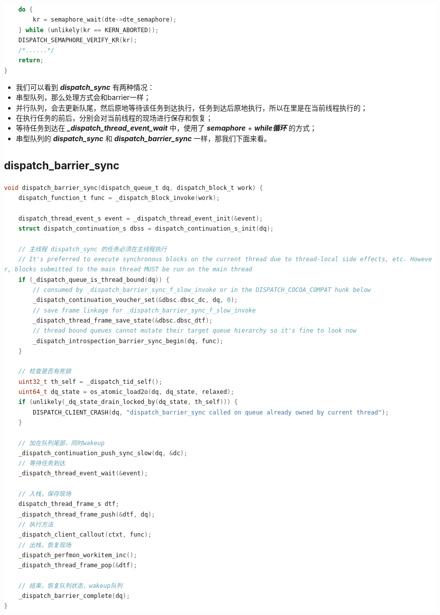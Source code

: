 ``` c
    do {
        kr = semaphore_wait(dte->dte_semaphore);
    } while (unlikely(kr == KERN_ABORTED));
    DISPATCH_SEMAPHORE_VERIFY_KR(kr);
    /*......*/
    return;
}
```

* 我们可以看到 ***dispatch_sync*** 有两种情况：
 * 串型队列，那么处理方式会和barrier一样；
 * 并行队列，会去更新队尾，然后原地等待该任务到达执行，任务到达后原地执行，所以在里是在当前线程执行的；
* 在执行任务的前后，分别会对当前线程的现场进行保存和恢复；
* 等待任务到达在 ***_dispatch_thread_event_wait*** 中，使用了 ***semaphore*** + ***while循环*** 的方式；
* 串型队列的 ***dispatch_sync*** 和 ***dispatch\_barrier\_sync*** 一样，那我们下面来看。


## dispatch\_barrier\_sync ##
``` c
void dispatch_barrier_sync(dispatch_queue_t dq, dispatch_block_t work) {
    dispatch_function_t func = _dispatch_Block_invoke(work);

    dispatch_thread_event_s event = _dispatch_thread_event_init(&event);
    struct dispatch_continuation_s dbss = dispatch_continuation_s_init(dq);
    
    // 主线程 dispatch_sync 的任务必须在主线程执行
    // It's preferred to execute synchronous blocks on the current thread due to thread-local side effects, etc. However, blocks submitted to the main thread MUST be run on the main thread
    if (_dispatch_queue_is_thread_bound(dq)) {
        // consumed by _dispatch_barrier_sync_f_slow_invoke or in the DISPATCH_COCOA_COMPAT hunk below
        _dispatch_continuation_voucher_set(&dbsc.dbsc_dc, dq, 0);
        // save frame linkage for _dispatch_barrier_sync_f_slow_invoke
        _dispatch_thread_frame_save_state(&dbsc.dbsc_dtf);
        // thread bound queues cannot mutate their target queue hierarchy so it's fine to look now
        _dispatch_introspection_barrier_sync_begin(dq, func);
    }

    // 检查是否有死锁
    uint32_t th_self = _dispatch_tid_self();
    uint64_t dq_state = os_atomic_load2o(dq, dq_state, relaxed);
    if (unlikely(_dq_state_drain_locked_by(dq_state, th_self))) {
        DISPATCH_CLIENT_CRASH(dq, "dispatch_barrier_sync called on queue already owned by current thread");
    }

    // 加在队列尾部，同时wakeup
    _dispatch_continuation_push_sync_slow(dq, &dc);
    // 等待任务到达
    _dispatch_thread_event_wait(&event);

    // 入栈，保存现场
    dispatch_thread_frame_s dtf;
    _dispatch_thread_frame_push(&dtf, dq);
    // 执行方法
    _dispatch_client_callout(ctxt, func);
    // 出栈，恢复现场
    _dispatch_perfmon_workitem_inc();
    _dispatch_thread_frame_pop(&dtf);

    // 结束，恢复队列状态，wakeup队列
    _dispatch_barrier_complete(dq);
}
```